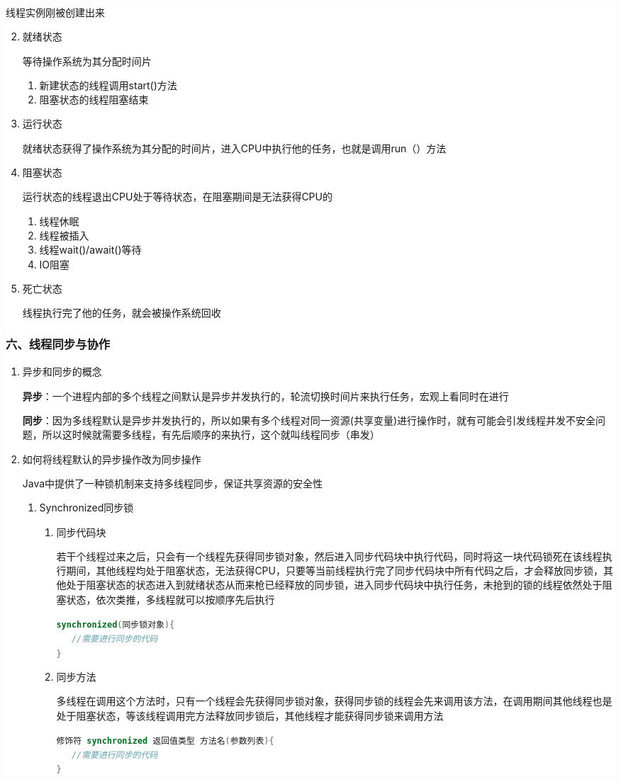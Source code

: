    线程实例刚被创建出来

2. 就绪状态

   等待操作系统为其分配时间片

   1. 新建状态的线程调用start()方法
   2. 阻塞状态的线程阻塞结束

3. 运行状态

   就绪状态获得了操作系统为其分配的时间片，进入CPU中执行他的任务，也就是调用run（）方法

4. 阻塞状态

   运行状态的线程退出CPU处于等待状态，在阻塞期间是无法获得CPU的

   1. 线程休眠
   2. 线程被插入
   3. 线程wait()/await()等待
   4. IO阻塞

5. 死亡状态

   线程执行完了他的任务，就会被操作系统回收

### 六、线程同步与协作

1. 异步和同步的概念

   **异步**：一个进程内部的多个线程之间默认是异步并发执行的，轮流切换时间片来执行任务，宏观上看同时在进行

   **同步**：因为多线程默认是异步并发执行的，所以如果有多个线程对同一资源(共享变量)进行操作时，就有可能会引发线程并发不安全问题，所以这时候就需要多线程，有先后顺序的来执行，这个就叫线程同步（串发）

2. 如何将线程默认的异步操作改为同步操作

   Java中提供了一种锁机制来支持多线程同步，保证共享资源的安全性

   1. Synchronized同步锁
      1. 同步代码块
      
         若干个线程过来之后，只会有一个线程先获得同步锁对象，然后进入同步代码块中执行代码，同时将这一块代码锁死在该线程执行期间，其他线程均处于阻塞状态，无法获得CPU，只要等当前线程执行完了同步代码块中所有代码之后，才会释放同步锁，其他处于阻塞状态的状态进入到就绪状态从而来枪已经释放的同步锁，进入同步代码块中执行任务，未抢到的锁的线程依然处于阻塞状态，依次类推，多线程就可以按顺序先后执行
      
         ```java
         synchronized(同步锁对象){
         	//需要进行同步的代码
         }
         ```
      
      2. 同步方法
      
         多线程在调用这个方法时，只有一个线程会先获得同步锁对象，获得同步锁的线程会先来调用该方法，在调用期间其他线程也是处于阻塞状态，等该线程调用完方法释放同步锁后，其他线程才能获得同步锁来调用方法
      
         ```java
         修饰符 synchronized 返回值类型 方法名(参数列表){
         	//需要进行同步的代码
         }
         ```
      